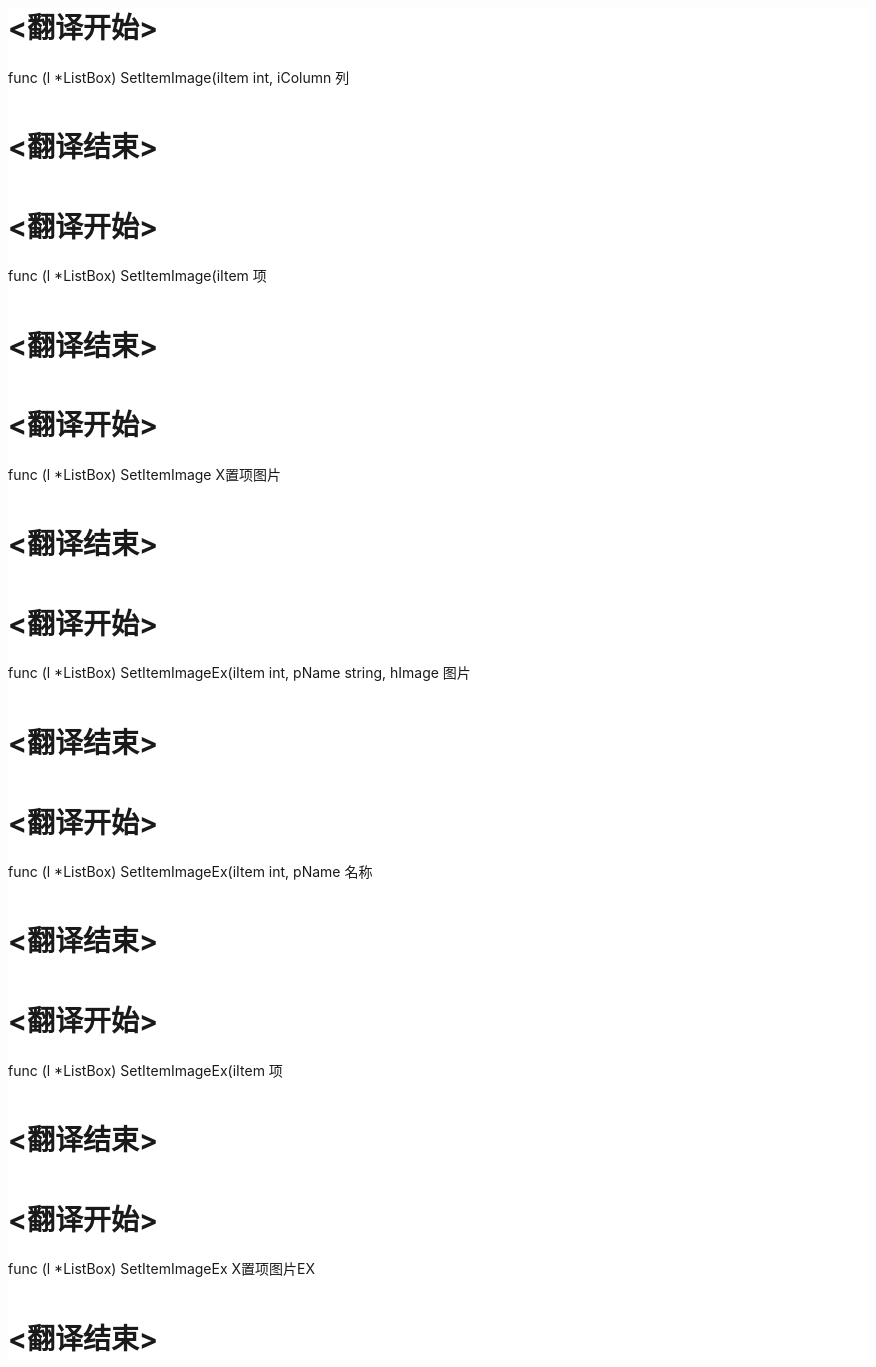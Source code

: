 # <翻译开始>
func (l *ListBox) SetItemImage(iItem int, iColumn
列
# <翻译结束>

# <翻译开始>
func (l *ListBox) SetItemImage(iItem
项
# <翻译结束>

# <翻译开始>
func (l *ListBox) SetItemImage
X置项图片
# <翻译结束>


# <翻译开始>
func (l *ListBox) SetItemImageEx(iItem int, pName string, hImage
图片
# <翻译结束>

# <翻译开始>
func (l *ListBox) SetItemImageEx(iItem int, pName
名称
# <翻译结束>

# <翻译开始>
func (l *ListBox) SetItemImageEx(iItem
项
# <翻译结束>

# <翻译开始>
func (l *ListBox) SetItemImageEx
X置项图片EX
# <翻译结束>

